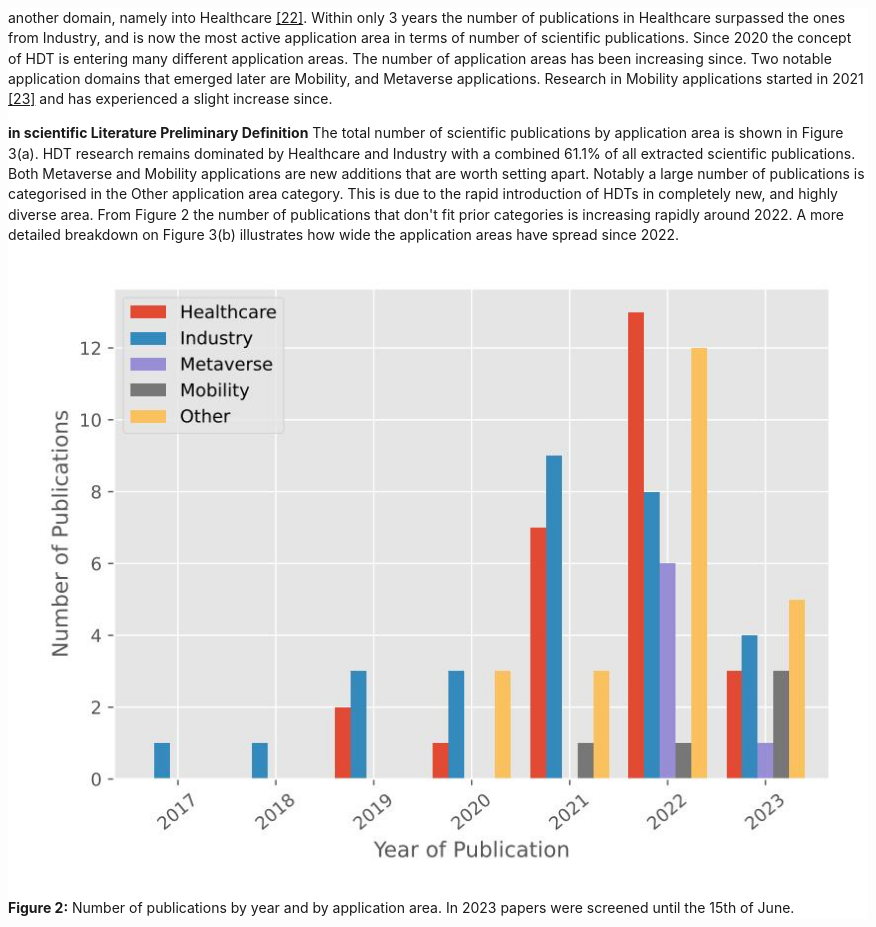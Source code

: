 another domain, namely into Healthcare [[22]](#ref-22). Within only 3 years the number of publications in Healthcare surpassed the ones from Industry, and is now the most active application area in terms of number of scientific publications. Since 2020 the concept of HDT is entering many different application areas. The number of application areas has been increasing since. Two notable application domains that emerged later are Mobility, and Metaverse applications. Research in Mobility applications started in 2021 [[23]](#ref-23) and has experienced a slight increase since.

**in scientific Literature Preliminary Definition** The total number of scientific publications by application area is shown in Figure 3(a). HDT research remains dominated by Healthcare and Industry with a combined 61.1% of all extracted scientific publications. Both Metaverse and Mobility applications are new additions that are worth setting apart. Notably a large number of publications is categorised in the Other application area category. This is due to the rapid introduction of HDTs in completely new, and highly diverse area. From Figure 2 the number of publications that don't fit prior categories is increasing rapidly around 2022. A more detailed breakdown on Figure 3(b) illustrates how wide the application areas have spread since 2022.

![Number of publications by year and by application area](_page_15_Figure_0.jpeg)
**Figure 2:** Number of publications by year and by application area. In 2023 papers were screened until the 15th of June.
